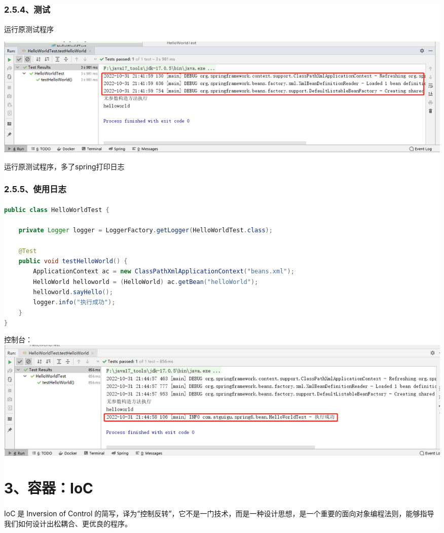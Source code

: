### 2.5.4、测试
运行原测试程序

![image-20221031214305224](image/README/1684165108130.png)

运行原测试程序，多了spring打印日志

### 2.5.5、使用日志
```java
public class HelloWorldTest {

    private Logger logger = LoggerFactory.getLogger(HelloWorldTest.class);

    @Test
    public void testHelloWorld() {
        ApplicationContext ac = new ClassPathXmlApplicationContext("beans.xml");
        HelloWorld helloworld = (HelloWorld) ac.getBean("helloWorld");
        helloworld.sayHello();
        logger.info("执行成功");
    }
}
```

控制台：
![image-20221031214547501](image/README/1684165108140.png)



# 3、容器：IoC
IoC 是 Inversion of Control 的简写，译为“控制反转”，它不是一门技术，而是一种设计思想，是一个重要的面向对象编程法则，能够指导我们如何设计出松耦合、更优良的程序。
